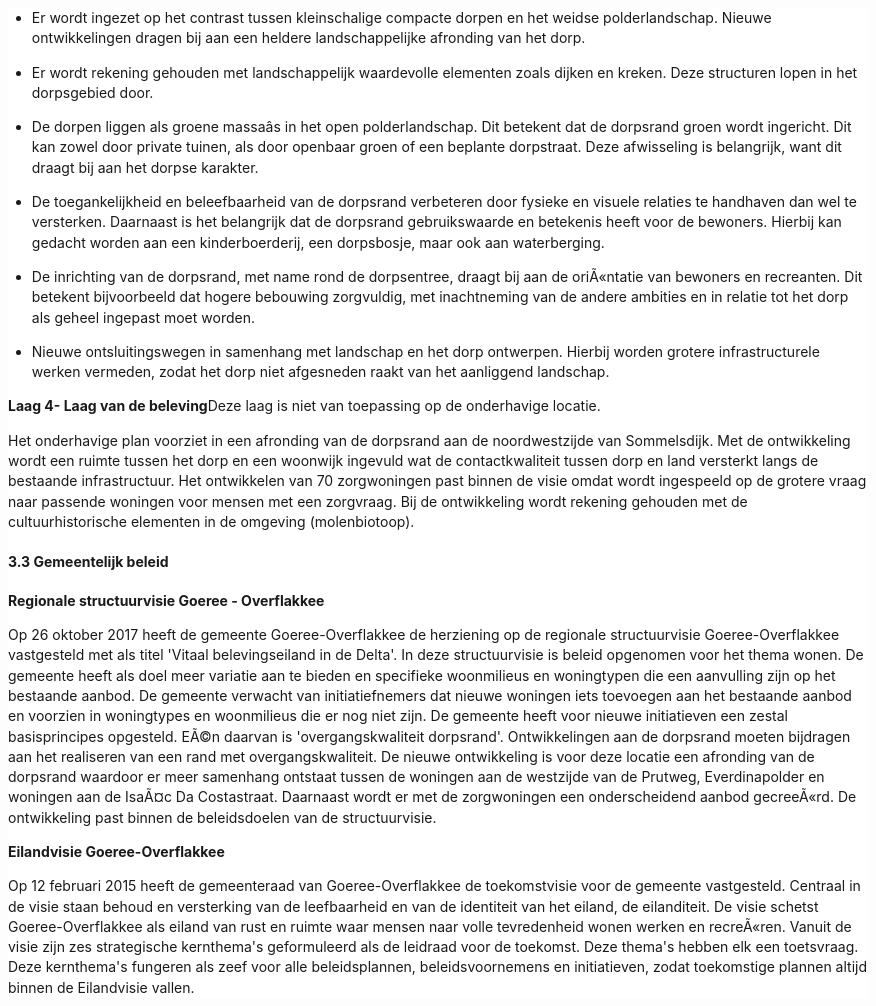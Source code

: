 * Er wordt ingezet op het contrast tussen kleinschalige compacte dorpen en het weidse polderlandschap. Nieuwe ontwikkelingen dragen bij aan een heldere landschappelijke afronding van het dorp.

* Er wordt rekening gehouden met landschappelijk waardevolle elementen zoals dijken en kreken. Deze structuren lopen in het dorpsgebied door.

* De dorpen liggen als groene massaâs in het open polderlandschap. Dit betekent dat de dorpsrand groen wordt ingericht. Dit kan zowel door private tuinen, als door openbaar groen of een beplante dorpstraat. Deze afwisseling is belangrijk, want dit draagt bij aan het dorpse karakter.

* De toegankelijkheid en beleefbaarheid van de dorpsrand verbeteren door fysieke en visuele relaties te handhaven dan wel te versterken. Daarnaast is het belangrijk dat de dorpsrand gebruikswaarde en betekenis heeft voor de bewoners. Hierbij kan gedacht worden aan een kinderboerderij, een dorpsbosje, maar ook aan waterberging.

* De inrichting van de dorpsrand, met name rond de dorpsentree, draagt bij aan de oriÃ«ntatie van bewoners en recreanten. Dit betekent bijvoorbeeld dat hogere bebouwing zorgvuldig, met inachtneming van de andere ambities en in relatie tot het dorp als geheel ingepast moet worden.

* Nieuwe ontsluitingswegen in samenhang met landschap en het dorp ontwerpen. Hierbij worden grotere infrastructurele werken vermeden, zodat het dorp niet afgesneden raakt van het aanliggend landschap.

**Laag 4\- Laag van de beleving**Deze laag is niet van toepassing op de onderhavige locatie.

Het onderhavige plan voorziet in een afronding van de dorpsrand aan de noordwestzijde van Sommelsdijk. Met de ontwikkeling wordt een ruimte tussen het dorp en een woonwijk ingevuld wat de contactkwaliteit tussen dorp en land versterkt langs de bestaande infrastructuur. Het ontwikkelen van 70 zorgwoningen past binnen de visie omdat wordt ingespeeld op de grotere vraag naar passende woningen voor mensen met een zorgvraag. Bij de ontwikkeling wordt rekening gehouden met de cultuurhistorische elementen in de omgeving (molenbiotoop).

#### 3\.3 Gemeentelijk beleid

**Regionale structuurvisie Goeree \- Overflakkee**

Op 26 oktober 2017 heeft de gemeente Goeree\-Overflakkee de herziening op de regionale structuurvisie Goeree\-Overflakkee vastgesteld met als titel 'Vitaal belevingseiland in de Delta'. In deze structuurvisie is beleid opgenomen voor het thema wonen. De gemeente heeft als doel meer variatie aan te bieden en specifieke woonmilieus en woningtypen die een aanvulling zijn op het bestaande aanbod. De gemeente verwacht van initiatiefnemers dat nieuwe woningen iets toevoegen aan het bestaande aanbod en voorzien in woningtypes en woonmilieus die er nog niet zijn. De gemeente heeft voor nieuwe initiatieven een zestal basisprincipes opgesteld. EÃ©n daarvan is 'overgangskwaliteit dorpsrand'. Ontwikkelingen aan de dorpsrand moeten bijdragen aan het realiseren van een rand met overgangskwaliteit. De nieuwe ontwikkeling is voor deze locatie een afronding van de dorpsrand waardoor er meer samenhang ontstaat tussen de woningen aan de westzijde van de Prutweg, Everdinapolder en woningen aan de IsaÃ¤c Da Costastraat. Daarnaast wordt er met de zorgwoningen een onderscheidend aanbod gecreeÃ«rd. De ontwikkeling past binnen de beleidsdoelen van de structuurvisie.

**Eilandvisie Goeree\-Overflakkee**

Op 12 februari 2015 heeft de gemeenteraad van Goeree\-Overflakkee de toekomstvisie voor de gemeente vastgesteld. Centraal in de visie staan behoud en versterking van de leefbaarheid en van de identiteit van het eiland, de eilanditeit. De visie schetst Goeree\-Overflakkee als eiland van rust en ruimte waar mensen naar volle tevredenheid wonen werken en recreÃ«ren. Vanuit de visie zijn zes strategische kernthema's geformuleerd als de leidraad voor de toekomst. Deze thema's hebben elk een toetsvraag. Deze kernthema's fungeren als zeef voor alle beleidsplannen, beleidsvoornemens en initiatieven, zodat toekomstige plannen altijd binnen de Eilandvisie vallen.
